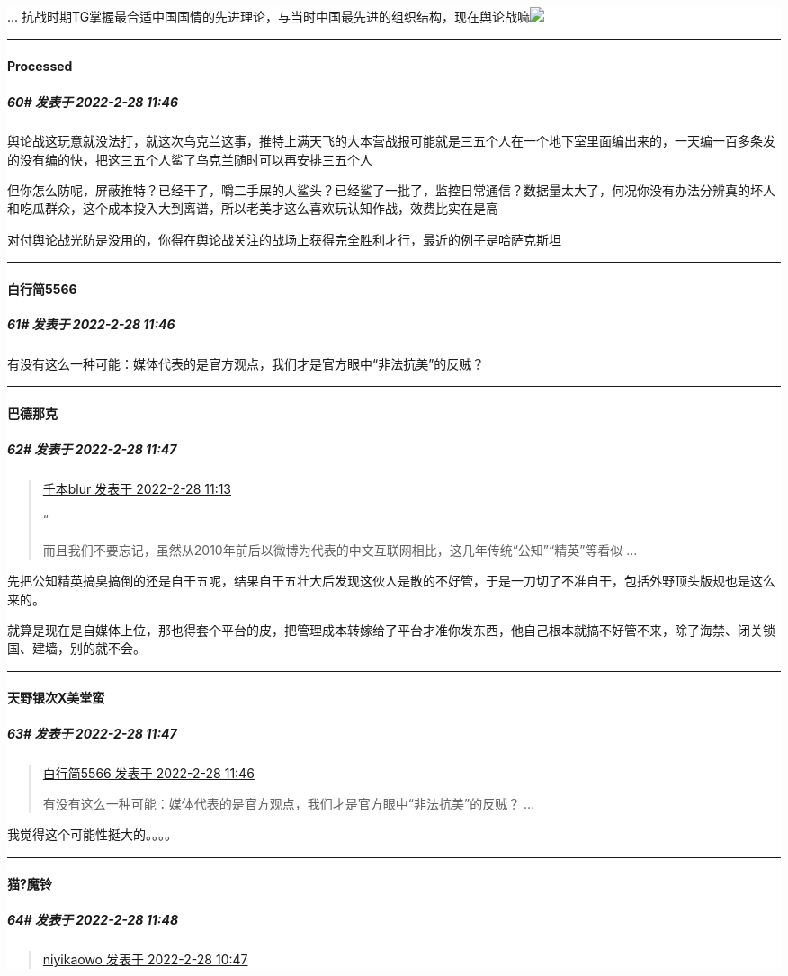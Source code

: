  ...</blockquote>
抗战时期TG掌握最合适中国国情的先进理论，与当时中国最先进的组织结构，现在舆论战嘛<img src="https://static.saraba1st.com/image/smiley/face2017/068.png" referrerpolicy="no-referrer">

*****

####  Processed  
##### 60#       发表于 2022-2-28 11:46

舆论战这玩意就没法打，就这次乌克兰这事，推特上满天飞的大本营战报可能就是三五个人在一个地下室里面编出来的，一天编一百多条发的没有编的快，把这三五个人鲨了乌克兰随时可以再安排三五个人

但你怎么防呢，屏蔽推特？已经干了，嚼二手屎的人鲨头？已经鲨了一批了，监控日常通信？数据量太大了，何况你没有办法分辨真的坏人和吃瓜群众，这个成本投入大到离谱，所以老美才这么喜欢玩认知作战，效费比实在是高

对付舆论战光防是没用的，你得在舆论战关注的战场上获得完全胜利才行，最近的例子是哈萨克斯坦



*****

####  白行简5566  
##### 61#       发表于 2022-2-28 11:46

有没有这么一种可能：媒体代表的是官方观点，我们才是官方眼中“非法抗美”的反贼？

*****

####  巴德那克  
##### 62#       发表于 2022-2-28 11:47

<blockquote><a href="httphttps://bbs.saraba1st.com/2b/forum.php?mod=redirect&amp;goto=findpost&amp;pid=54860432&amp;ptid=2055052" target="_blank">千本blur 发表于 2022-2-28 11:13</a>

“

而且我们不要忘记，虽然从2010年前后以微博为代表的中文互联网相比，这几年传统“公知”“精英”等看似 ...</blockquote>
先把公知精英搞臭搞倒的还是自干五呢，结果自干五壮大后发现这伙人是散的不好管，于是一刀切了不准自干，包括外野顶头版规也是这么来的。

就算是现在是自媒体上位，那也得套个平台的皮，把管理成本转嫁给了平台才准你发东西，他自己根本就搞不好管不来，除了海禁、闭关锁国、建墙，别的就不会。

*****

####  天野银次X美堂蛮  
##### 63#       发表于 2022-2-28 11:47

<blockquote><a href="httphttps://bbs.saraba1st.com/2b/forum.php?mod=redirect&amp;goto=findpost&amp;pid=54860964&amp;ptid=2055052" target="_blank">白行简5566 发表于 2022-2-28 11:46</a>

有没有这么一种可能：媒体代表的是官方观点，我们才是官方眼中“非法抗美”的反贼？ ...</blockquote>
我觉得这个可能性挺大的。。。。

*****

####  猫?魔铃  
##### 64#       发表于 2022-2-28 11:48

<blockquote><a href="httphttps://bbs.saraba1st.com/2b/forum.php?mod=redirect&amp;goto=findpost&amp;pid=54859970&amp;ptid=2055052" target="_blank">niyikaowo 发表于 2022-2-28 10:47</a>
